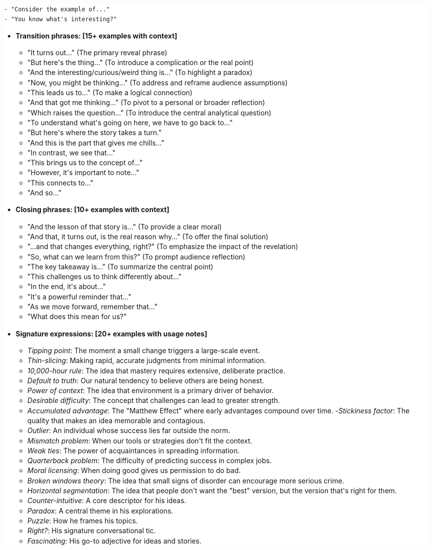     - "Consider the example of..."
    - "You know what's interesting?"

- **Transition phrases: [15+ examples with context]**
    - "It turns out..." (The primary reveal phrase)
    - "But here's the thing..." (To introduce a complication or the real point)
    - "And the interesting/curious/weird thing is..." (To highlight a paradox)
    - "Now, you might be thinking..." (To address and reframe audience assumptions)
    - "This leads us to..." (To make a logical connection)
    - "And that got me thinking..." (To pivot to a personal or broader reflection)
    - "Which raises the question..." (To introduce the central analytical question)
    - "To understand what's going on here, we have to go back to..."
    - "But here's where the story takes a turn."
    - "And this is the part that gives me chills..."
    - "In contrast, we see that..."
    - "This brings us to the concept of..."
    - "However, it's important to note..."
    - "This connects to..."
    - "And so..."

- **Closing phrases: [10+ examples with context]**
    - "And the lesson of that story is..." (To provide a clear moral)
    - "And that, it turns out, is the real reason why..." (To offer the final solution)
    - "...and that changes everything, right?" (To emphasize the impact of the revelation)
    - "So, what can we learn from this?" (To prompt audience reflection)
    - "The key takeaway is..." (To summarize the central point)
    - "This challenges us to think differently about..."
    - "In the end, it's about..."
    - "It's a powerful reminder that..."
    - "As we move forward, remember that..."
    - "What does this mean for us?"

- **Signature expressions: [20+ examples with usage notes]**
    - *Tipping point*: The moment a small change triggers a large-scale event.
    - *Thin-slicing*: Making rapid, accurate judgments from minimal information.
    - *10,000-hour rule*: The idea that mastery requires extensive, deliberate practice.
    - *Default to truth*: Our natural tendency to believe others are being honest.
    - *Power of context*: The idea that environment is a primary driver of behavior.
    - *Desirable difficulty*: The concept that challenges can lead to greater strength.
    - *Accumulated advantage*: The "Matthew Effect" where early advantages compound over time.
    -*Stickiness factor*: The quality that makes an idea memorable and contagious.
    - *Outlier*: An individual whose success lies far outside the norm.
    - *Mismatch problem*: When our tools or strategies don't fit the context.
    - *Weak ties*: The power of acquaintances in spreading information.
    - *Quarterback problem*: The difficulty of predicting success in complex jobs.
    - *Moral licensing*: When doing good gives us permission to do bad.
    - *Broken windows theory*: The idea that small signs of disorder can encourage more serious crime.
    - *Horizontal segmentation*: The idea that people don't want the "best" version, but the version that's right for them.
    - *Counter-intuitive*: A core descriptor for his ideas.
    - *Paradox*: A central theme in his explorations.
    - *Puzzle*: How he frames his topics.
    - *Right?*: His signature conversational tic.
    - *Fascinating*: His go-to adjective for ideas and stories.
